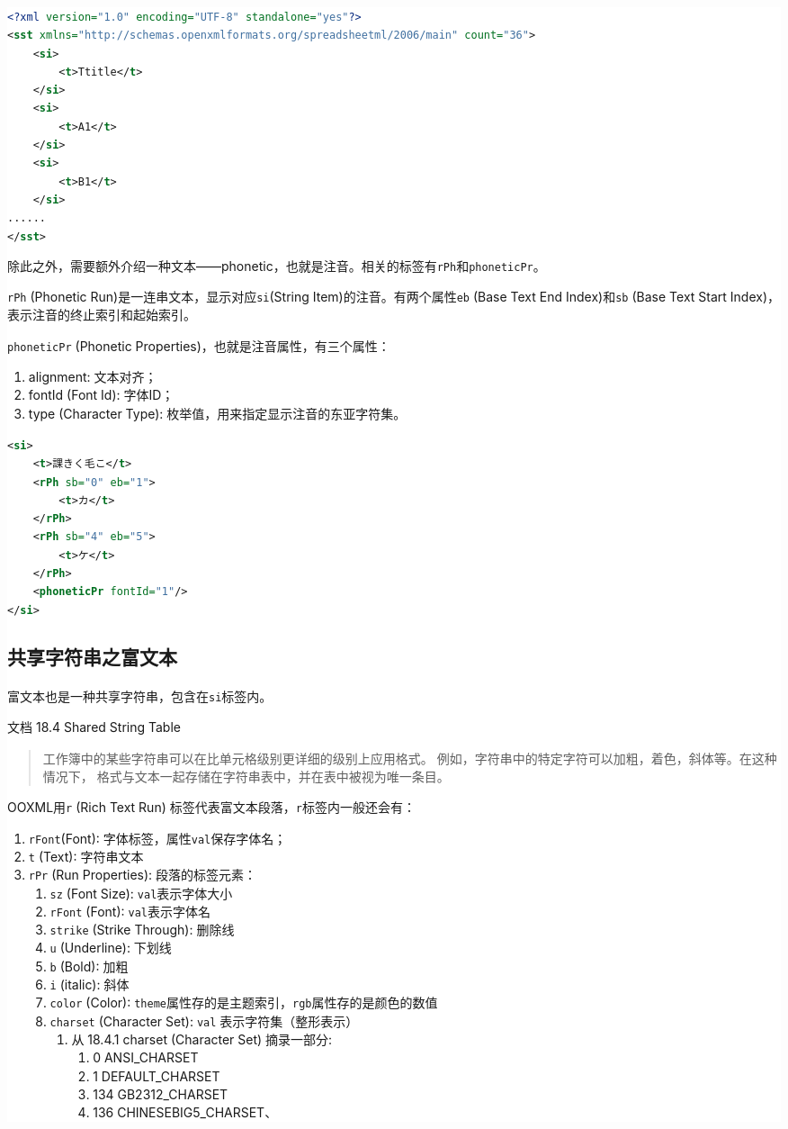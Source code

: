 ```xml
<?xml version="1.0" encoding="UTF-8" standalone="yes"?>
<sst xmlns="http://schemas.openxmlformats.org/spreadsheetml/2006/main" count="36">
    <si>
        <t>Ttitle</t>
    </si>
    <si>
        <t>A1</t>
    </si>
    <si>
        <t>B1</t>
    </si>
......
</sst>
```

除此之外，需要额外介绍一种文本——phonetic，也就是注音。相关的标签有`rPh`和`phoneticPr`。

`rPh` (Phonetic Run)是一连串文本，显示对应`si`(String Item)的注音。有两个属性`eb` (Base Text End Index)和`sb` (Base Text Start Index)，表示注音的终止索引和起始索引。

`phoneticPr` (Phonetic Properties)，也就是注音属性，有三个属性：
1. alignment: 文本对齐；
2. fontId (Font Id): 字体ID；
3. type (Character Type): 枚举值，用来指定显示注音的东亚字符集。

```xml
<si>
    <t>課きく毛こ</t>
    <rPh sb="0" eb="1">
        <t>カ</t>
    </rPh>
    <rPh sb="4" eb="5">
        <t>ケ</t>
    </rPh>
    <phoneticPr fontId="1"/>
</si>
```

## 共享字符串之富文本

富文本也是一种共享字符串，包含在`si`标签内。

文档 18.4 Shared String Table

> 工作簿中的某些字符串可以在比单元格级别更详细的级别上应用格式。
例如，字符串中的特定字符可以加粗，着色，斜体等。在这种情况下，
格式与文本一起存储在字符串表中，并在表中被视为唯一条目。

OOXML用`r` (Rich Text Run) 标签代表富文本段落，`r`标签内一般还会有：

1. `rFont`(Font): 字体标签，属性`val`保存字体名；
2. `t` (Text): 字符串文本
3. `rPr` (Run Properties): 段落的标签元素：
    1. `sz` (Font Size): `val`表示字体大小
    2. `rFont` (Font): `val`表示字体名
    3. `strike` (Strike Through): 删除线
    4. `u` (Underline): 下划线
    5. `b` (Bold): 加粗
    6. `i` (italic): 斜体
    7. `color` (Color): `theme`属性存的是主题索引，`rgb`属性存的是颜色的数值
    8. `charset` (Character Set): `val` 表示字符集（整形表示）
        1. 从 18.4.1 charset (Character Set) 摘录一部分:
            1. 0     ANSI_CHARSET
            2. 1     DEFAULT_CHARSET
            3. 134 GB2312_CHARSET
            4. 136 CHINESEBIG5_CHARSET、
